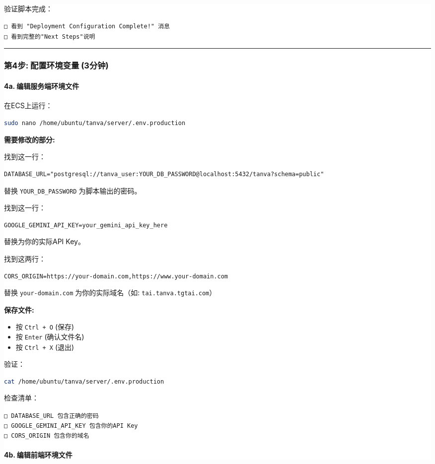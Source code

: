验证脚本完成：
```
□ 看到 "Deployment Configuration Complete!" 消息
□ 看到完整的"Next Steps"说明
```

---

### 第4步: 配置环境变量 (3分钟)

#### 4a. 编辑服务端环境文件

在ECS上运行：

```bash
sudo nano /home/ubuntu/tanva/server/.env.production
```

**需要修改的部分:**

找到这一行：
```env
DATABASE_URL="postgresql://tanva_user:YOUR_DB_PASSWORD@localhost:5432/tanva?schema=public"
```

替换 `YOUR_DB_PASSWORD` 为脚本输出的密码。

找到这一行：
```env
GOOGLE_GEMINI_API_KEY=your_gemini_api_key_here
```

替换为你的实际API Key。

找到这两行：
```env
CORS_ORIGIN=https://your-domain.com,https://www.your-domain.com
```

替换 `your-domain.com` 为你的实际域名（如: `tai.tanva.tgtai.com`）

**保存文件:**
- 按 `Ctrl + O` (保存)
- 按 `Enter` (确认文件名)
- 按 `Ctrl + X` (退出)

验证：
```bash
cat /home/ubuntu/tanva/server/.env.production
```

检查清单：
```
□ DATABASE_URL 包含正确的密码
□ GOOGLE_GEMINI_API_KEY 包含你的API Key
□ CORS_ORIGIN 包含你的域名
```

#### 4b. 编辑前端环境文件
